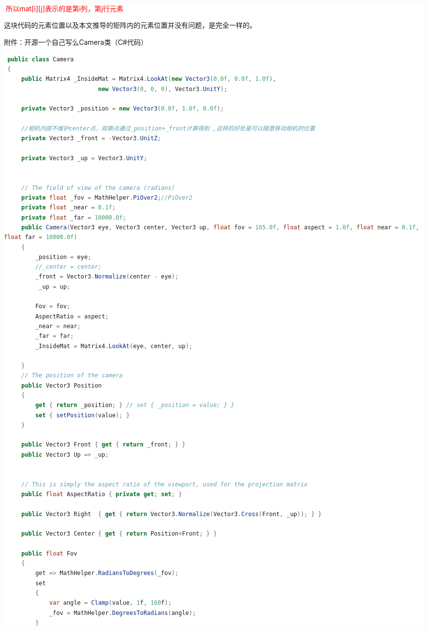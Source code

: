 ​        <font color="Red">所以mat[i][j]表示的是第i列，第j行元素</font>

这块代码的元素位置以及本文推导的矩阵内的元素位置并没有问题，是完全一样的。

附件：开源一个自己写么Camera类（C#代码）

```C#
 public class Camera
 {
     public Matrix4 _InsideMat = Matrix4.LookAt(new Vector3(0.0f, 0.0f, 1.0f),
                           new Vector3(0, 0, 0), Vector3.UnitY);

     private Vector3 _position = new Vector3(0.0f, 1.0f, 0.0f);

     //相机内部不维护center点，观察点通过_position+_front计算得到 ,这样的好处是可以随意移动相机的位置
     private Vector3 _front = -Vector3.UnitZ;

     private Vector3 _up = Vector3.UnitY;
 

     // The field of view of the camera (radians)
     private float _fov = MathHelper.PiOver2;//PiOver2
     private float _near = 0.1f;
     private float _far = 10000.0f;
     public Camera(Vector3 eye, Vector3 center, Vector3 up, float fov = 165.0f, float aspect = 1.0f, float near = 0.1f, float far = 10000.0f)
     {
         _position = eye;
         //_center = center;
         _front = Vector3.Normalize(center - eye);
          _up = up;

         Fov = fov;
         AspectRatio = aspect;
         _near = near;
         _far = far;
         _InsideMat = Matrix4.LookAt(eye, center, up);

     }
     // The position of the camera
     public Vector3 Position
     {
         get { return _position; } // set { _position = value; } }
         set { setPosition(value); }
     }

     public Vector3 Front { get { return _front; } }
     public Vector3 Up => _up;


     // This is simply the aspect ratio of the viewport, used for the projection matrix
     public float AspectRatio { private get; set; }

     public Vector3 Right  { get { return Vector3.Normalize(Vector3.Cross(Front, _up)); } }

     public Vector3 Center { get { return Position+Front; } }

     public float Fov
     {
         get => MathHelper.RadiansToDegrees(_fov);
         set
         {
             var angle = Clamp(value, 1f, 160f);
             _fov = MathHelper.DegreesToRadians(angle);
         }
```
